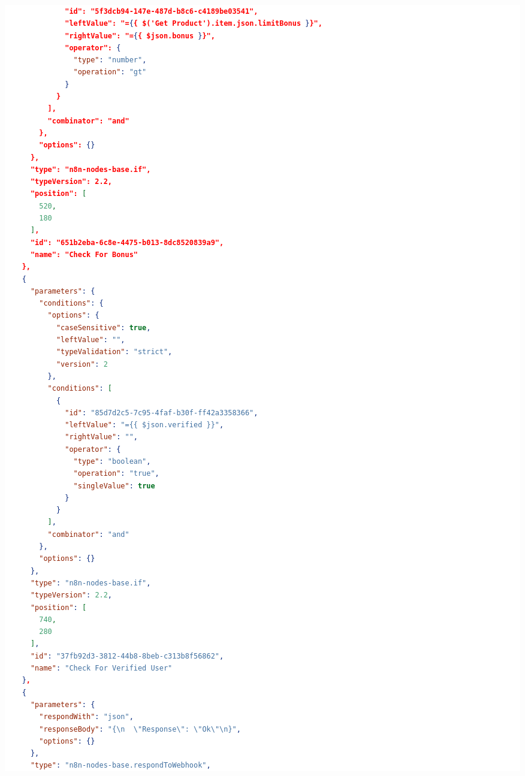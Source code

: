 ```json
              "id": "5f3dcb94-147e-487d-b8c6-c4189be03541",
              "leftValue": "={{ $('Get Product').item.json.limitBonus }}",
              "rightValue": "={{ $json.bonus }}",
              "operator": {
                "type": "number",
                "operation": "gt"
              }
            }
          ],
          "combinator": "and"
        },
        "options": {}
      },
      "type": "n8n-nodes-base.if",
      "typeVersion": 2.2,
      "position": [
        520,
        180
      ],
      "id": "651b2eba-6c8e-4475-b013-8dc8520839a9",
      "name": "Check For Bonus"
    },
    {
      "parameters": {
        "conditions": {
          "options": {
            "caseSensitive": true,
            "leftValue": "",
            "typeValidation": "strict",
            "version": 2
          },
          "conditions": [
            {
              "id": "85d7d2c5-7c95-4faf-b30f-ff42a3358366",
              "leftValue": "={{ $json.verified }}",
              "rightValue": "",
              "operator": {
                "type": "boolean",
                "operation": "true",
                "singleValue": true
              }
            }
          ],
          "combinator": "and"
        },
        "options": {}
      },
      "type": "n8n-nodes-base.if",
      "typeVersion": 2.2,
      "position": [
        740,
        280
      ],
      "id": "37fb92d3-3812-44b8-8beb-c313b8f56862",
      "name": "Check For Verified User"
    },
    {
      "parameters": {
        "respondWith": "json",
        "responseBody": "{\n  \"Response\": \"Ok\"\n}",
        "options": {}
      },
      "type": "n8n-nodes-base.respondToWebhook",
```